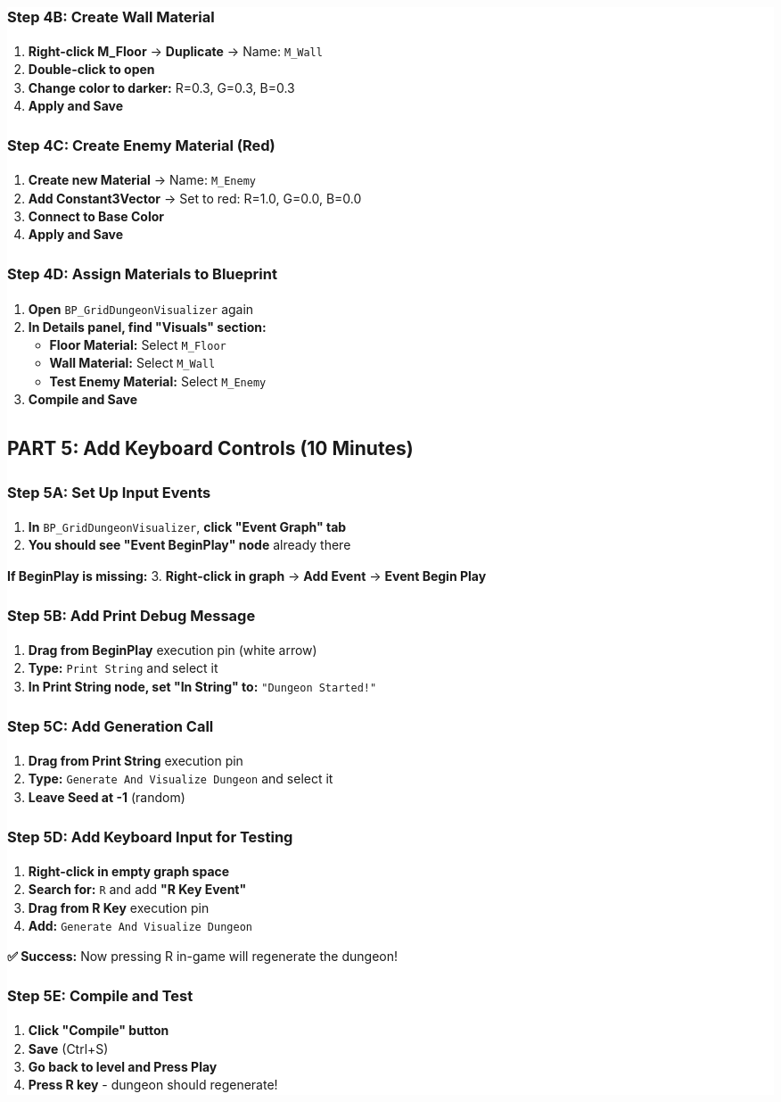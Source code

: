 ### Step 4B: Create Wall Material
1. **Right-click M_Floor** → **Duplicate** → Name: `M_Wall`
2. **Double-click to open**
3. **Change color to darker:** R=0.3, G=0.3, B=0.3
4. **Apply and Save**

### Step 4C: Create Enemy Material (Red)
1. **Create new Material** → Name: `M_Enemy`
2. **Add Constant3Vector** → Set to red: R=1.0, G=0.0, B=0.0
3. **Connect to Base Color**
4. **Apply and Save**

### Step 4D: Assign Materials to Blueprint
1. **Open** `BP_GridDungeonVisualizer` again
2. **In Details panel, find "Visuals" section:**
   - **Floor Material:** Select `M_Floor`
   - **Wall Material:** Select `M_Wall`
   - **Test Enemy Material:** Select `M_Enemy`
3. **Compile and Save**

## PART 5: Add Keyboard Controls (10 Minutes)

### Step 5A: Set Up Input Events

1. **In** `BP_GridDungeonVisualizer`, **click "Event Graph" tab**
2. **You should see "Event BeginPlay" node** already there

**If BeginPlay is missing:**
3. **Right-click in graph** → **Add Event** → **Event Begin Play**

### Step 5B: Add Print Debug Message
1. **Drag from BeginPlay** execution pin (white arrow)
2. **Type:** `Print String` and select it
3. **In Print String node, set "In String" to:** `"Dungeon Started!"`

### Step 5C: Add Generation Call
1. **Drag from Print String** execution pin
2. **Type:** `Generate And Visualize Dungeon` and select it
3. **Leave Seed at -1** (random)

### Step 5D: Add Keyboard Input for Testing
1. **Right-click in empty graph space**
2. **Search for:** `R` and add **"R Key Event"**
3. **Drag from R Key** execution pin
4. **Add:** `Generate And Visualize Dungeon`

**✅ Success:** Now pressing R in-game will regenerate the dungeon!

### Step 5E: Compile and Test
1. **Click "Compile" button**
2. **Save** (Ctrl+S)
3. **Go back to level and Press Play**
4. **Press R key** - dungeon should regenerate!
